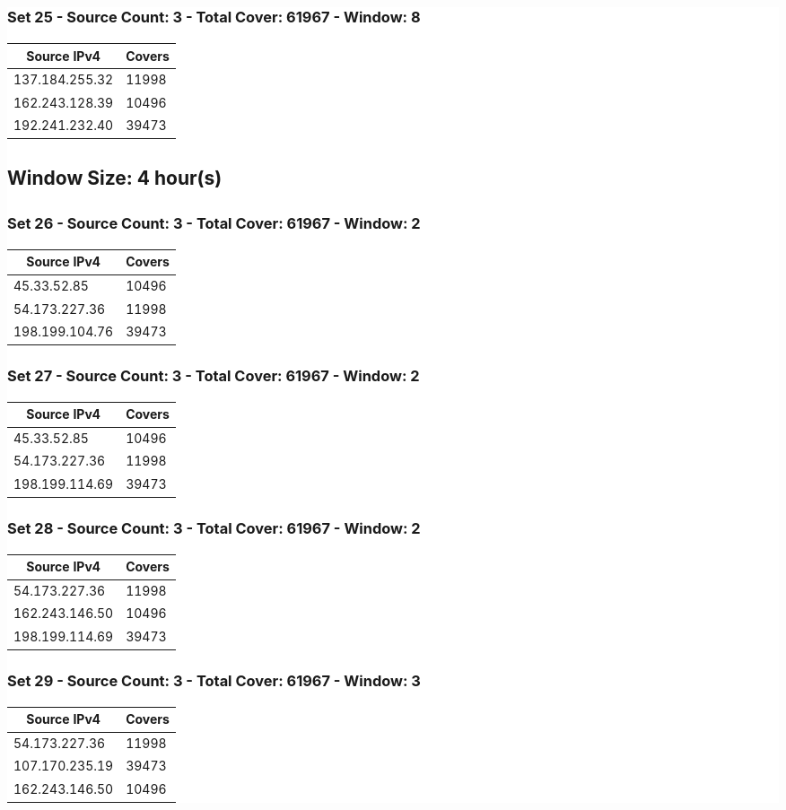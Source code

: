 ### Set 25 - Source Count: 3 - Total Cover: 61967 - Window: 8

| Source IPv4 | Covers |
| --- | --- |
| 137.184.255.32 | 11998 |
| 162.243.128.39 | 10496 |
| 192.241.232.40 | 39473 |

## Window Size: 4 hour(s)

### Set 26 - Source Count: 3 - Total Cover: 61967 - Window: 2

| Source IPv4 | Covers |
| --- | --- |
| 45.33.52.85 | 10496 |
| 54.173.227.36 | 11998 |
| 198.199.104.76 | 39473 |

### Set 27 - Source Count: 3 - Total Cover: 61967 - Window: 2

| Source IPv4 | Covers |
| --- | --- |
| 45.33.52.85 | 10496 |
| 54.173.227.36 | 11998 |
| 198.199.114.69 | 39473 |

### Set 28 - Source Count: 3 - Total Cover: 61967 - Window: 2

| Source IPv4 | Covers |
| --- | --- |
| 54.173.227.36 | 11998 |
| 162.243.146.50 | 10496 |
| 198.199.114.69 | 39473 |

### Set 29 - Source Count: 3 - Total Cover: 61967 - Window: 3

| Source IPv4 | Covers |
| --- | --- |
| 54.173.227.36 | 11998 |
| 107.170.235.19 | 39473 |
| 162.243.146.50 | 10496 |

